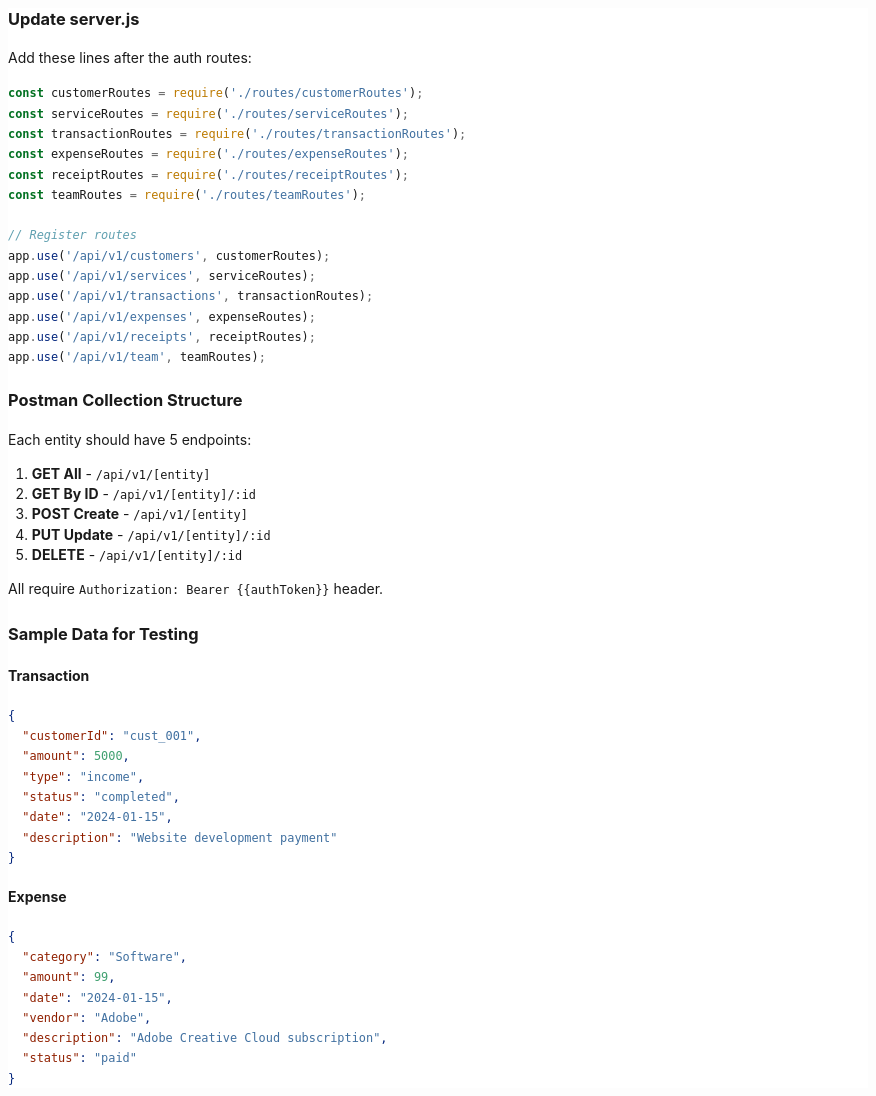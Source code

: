 ### Update server.js

Add these lines after the auth routes:

```javascript
const customerRoutes = require('./routes/customerRoutes');
const serviceRoutes = require('./routes/serviceRoutes');
const transactionRoutes = require('./routes/transactionRoutes');
const expenseRoutes = require('./routes/expenseRoutes');
const receiptRoutes = require('./routes/receiptRoutes');
const teamRoutes = require('./routes/teamRoutes');

// Register routes
app.use('/api/v1/customers', customerRoutes);
app.use('/api/v1/services', serviceRoutes);
app.use('/api/v1/transactions', transactionRoutes);
app.use('/api/v1/expenses', expenseRoutes);
app.use('/api/v1/receipts', receiptRoutes);
app.use('/api/v1/team', teamRoutes);
```

### Postman Collection Structure

Each entity should have 5 endpoints:

1. **GET All** - `/api/v1/[entity]`
2. **GET By ID** - `/api/v1/[entity]/:id`
3. **POST Create** - `/api/v1/[entity]`
4. **PUT Update** - `/api/v1/[entity]/:id`
5. **DELETE** - `/api/v1/[entity]/:id`

All require `Authorization: Bearer {{authToken}}` header.

### Sample Data for Testing

#### Transaction
```json
{
  "customerId": "cust_001",
  "amount": 5000,
  "type": "income",
  "status": "completed",
  "date": "2024-01-15",
  "description": "Website development payment"
}
```

#### Expense
```json
{
  "category": "Software",
  "amount": 99,
  "date": "2024-01-15",
  "vendor": "Adobe",
  "description": "Adobe Creative Cloud subscription",
  "status": "paid"
}
```
